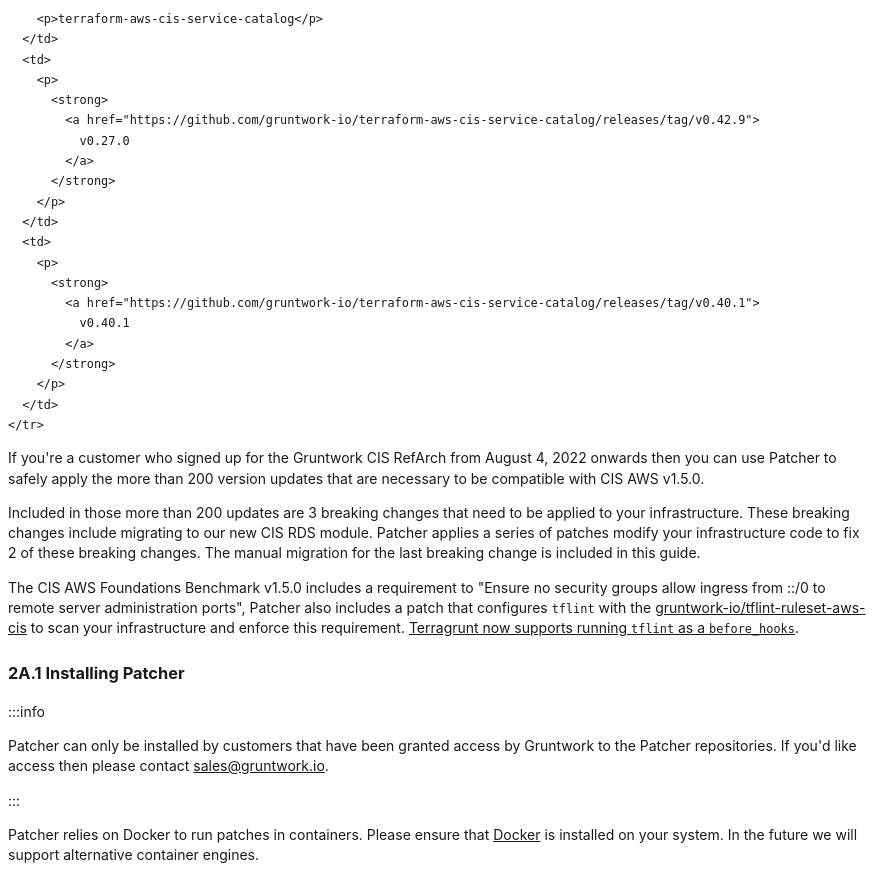         <p>terraform-aws-cis-service-catalog</p>
      </td>
      <td>
        <p>
          <strong>
            <a href="https://github.com/gruntwork-io/terraform-aws-cis-service-catalog/releases/tag/v0.42.9">
              v0.27.0
            </a>
          </strong>
        </p>
      </td>
      <td>
        <p>
          <strong>
            <a href="https://github.com/gruntwork-io/terraform-aws-cis-service-catalog/releases/tag/v0.40.1">
              v0.40.1
            </a>
          </strong>
        </p>
      </td>
    </tr>
  </tbody>
</table>

If you're a customer who signed up for the Gruntwork CIS RefArch from August 4, 2022 onwards then you can use Patcher to safely apply the more than 200 version updates that are necessary to be compatible with CIS AWS v1.5.0.

Included in those more than 200 updates are 3 breaking changes that need to be applied to your
infrastructure. These breaking changes include migrating to our new CIS RDS module. Patcher applies a series of patches
modify your infrastructure code to fix 2 of these breaking changes. The manual migration for the last breaking change
is included in this guide.

The CIS AWS Foundations Benchmark v1.5.0 includes a requirement to "Ensure no security groups allow ingress from ::/0
to remote server administration ports", Patcher also includes a patch that configures `tflint` with the [gruntwork-io/tflint-ruleset-aws-cis](https://github.com/gruntwork-patcher-dev/tflint-ruleset-aws-cis) to scan your
infrastructure and enforce this requirement. [Terragrunt now supports running `tflint` as a `before_hooks`](https://terragrunt.gruntwork.io/docs/features/hooks/#tflint-hook).

### 2A.1 Installing Patcher

:::info

Patcher can only be installed by customers that have been granted access by Gruntwork to the Patcher repositories. If you'd like access
then please contact sales@gruntwork.io.

:::

Patcher relies on Docker to run patches in containers. Please ensure that [Docker](https://www.docker.com/) is installed on your system.
In the future we will support alternative container engines.
